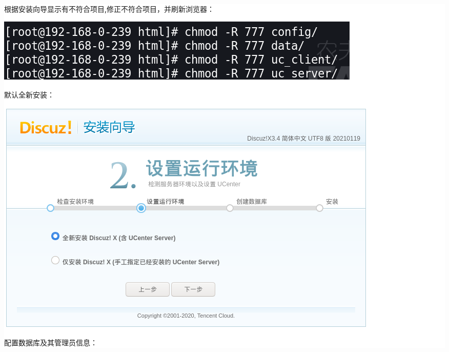 根据安装向导显示有不符合项目,修正不符合项目，并刷新浏览器：

![image-20211027232215827](../../images/image-20211027232215827.png)

默认全新安装：

![image-20211027232230245](../../images/image-20211027232230245.png)

配置数据库及其管理员信息：
